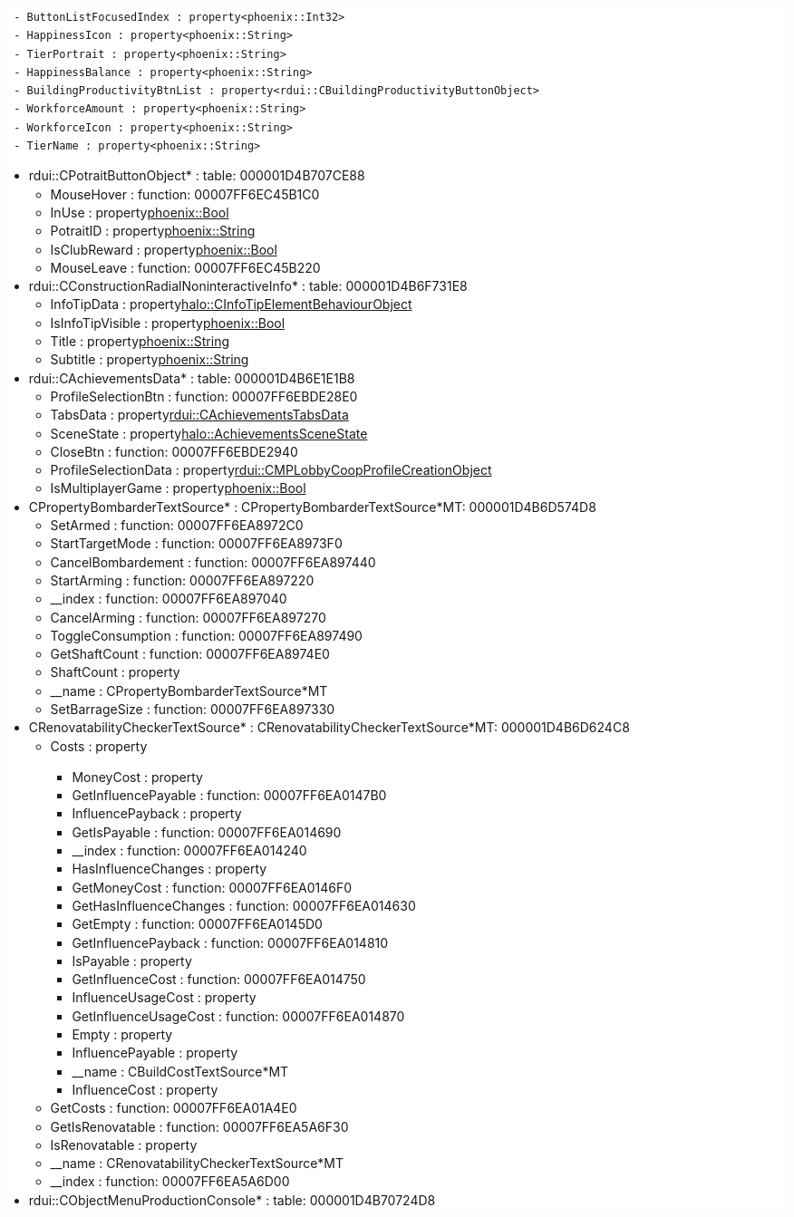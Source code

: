 	 - ButtonListFocusedIndex : property<phoenix::Int32>
	 - HappinessIcon : property<phoenix::String>
	 - TierPortrait : property<phoenix::String>
	 - HappinessBalance : property<phoenix::String>
	 - BuildingProductivityBtnList : property<rdui::CBuildingProductivityButtonObject>
	 - WorkforceAmount : property<phoenix::String>
	 - WorkforceIcon : property<phoenix::String>
	 - TierName : property<phoenix::String>
 - rdui::CPotraitButtonObject* : table: 000001D4B707CE88
	 - MouseHover : function: 00007FF6EC45B1C0
	 - InUse : property<phoenix::Bool>
	 - PotraitID : property<phoenix::String>
	 - IsClubReward : property<phoenix::Bool>
	 - MouseLeave : function: 00007FF6EC45B220
 - rdui::CConstructionRadialNoninteractiveInfo* : table: 000001D4B6F731E8
	 - InfoTipData : property<halo::CInfoTipElementBehaviourObject>
	 - IsInfoTipVisible : property<phoenix::Bool>
	 - Title : property<phoenix::String>
	 - Subtitle : property<phoenix::String>
 - rdui::CAchievementsData* : table: 000001D4B6E1E1B8
	 - ProfileSelectionBtn : function: 00007FF6EBDE28E0
	 - TabsData : property<rdui::CAchievementsTabsData>
	 - SceneState : property<halo::AchievementsSceneState>
	 - CloseBtn : function: 00007FF6EBDE2940
	 - ProfileSelectionData : property<rdui::CMPLobbyCoopProfileCreationObject>
	 - IsMultiplayerGame : property<phoenix::Bool>
 - CPropertyBombarderTextSource* : CPropertyBombarderTextSource*MT: 000001D4B6D574D8
	 - SetArmed : function: 00007FF6EA8972C0
	 - StartTargetMode : function: 00007FF6EA8973F0
	 - CancelBombardement : function: 00007FF6EA897440
	 - StartArming : function: 00007FF6EA897220
	 - __index : function: 00007FF6EA897040
	 - CancelArming : function: 00007FF6EA897270
	 - ToggleConsumption : function: 00007FF6EA897490
	 - GetShaftCount : function: 00007FF6EA8974E0
	 - ShaftCount : property<int>
	 - __name : CPropertyBombarderTextSource*MT
	 - SetBarrageSize : function: 00007FF6EA897330
 - CRenovatabilityCheckerTextSource* : CRenovatabilityCheckerTextSource*MT: 000001D4B6D624C8
	 - Costs : property<CBuildCost>
		 - MoneyCost : property<int>
		 - GetInfluencePayable : function: 00007FF6EA0147B0
		 - InfluencePayback : property<int>
		 - GetIsPayable : function: 00007FF6EA014690
		 - __index : function: 00007FF6EA014240
		 - HasInfluenceChanges : property<bool>
		 - GetMoneyCost : function: 00007FF6EA0146F0
		 - GetHasInfluenceChanges : function: 00007FF6EA014630
		 - GetEmpty : function: 00007FF6EA0145D0
		 - GetInfluencePayback : function: 00007FF6EA014810
		 - IsPayable : property<bool>
		 - GetInfluenceCost : function: 00007FF6EA014750
		 - InfluenceUsageCost : property<int>
		 - GetInfluenceUsageCost : function: 00007FF6EA014870
		 - Empty : property<bool>
		 - InfluencePayable : property<bool>
		 - __name : CBuildCostTextSource*MT
		 - InfluenceCost : property<int>
	 - GetCosts : function: 00007FF6EA01A4E0
	 - GetIsRenovatable : function: 00007FF6EA5A6F30
	 - IsRenovatable : property<bool>
	 - __name : CRenovatabilityCheckerTextSource*MT
	 - __index : function: 00007FF6EA5A6D00
 - rdui::CObjectMenuProductionConsole* : table: 000001D4B70724D8